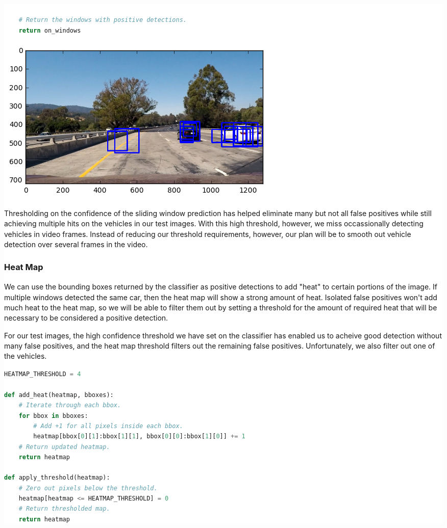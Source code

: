 ```python
    
    # Return the windows with positive detections.
    return on_windows
```

![png](output_26_1.png)


Thresholding on the confidence of the sliding window prediction has helped eliminate many but not all false positives while still achieving multiple hits on the vehicles in our test images. With this high threshold, however, we miss occassionally detecting vehicles in video frames. Instead of reducing our threshold requirements, however, our plan will be to smooth out vehicle detection over several frames in the video.


### Heat Map

We can use the bounding boxes returned by the classifier as positive detections to add "heat" to certain portions of the image. If multiple windows detected the same car, then the heat map will show a strong amount of heat. Isolated false positives won't add much heat to the heat map, so we will be able to filter them out by setting a threshold for the amount of required heat that will be necessary to be considered a positive detection.

For our test images, the high confidence threshold we have set on the classifier has enabled us to acheive good detection without many false positives, and the heat map threshold filters out the remaining false positives. Unfortunately, we also filter out one of the vehicles. 


```python
HEATMAP_THRESHOLD = 4

def add_heat(heatmap, bboxes):
    # Iterate through each bbox.
    for bbox in bboxes:
        # Add +1 for all pixels inside each bbox.
        heatmap[bbox[0][1]:bbox[1][1], bbox[0][0]:bbox[1][0]] += 1
    # Return updated heatmap.
    return heatmap
    
def apply_threshold(heatmap):
    # Zero out pixels below the threshold.
    heatmap[heatmap <= HEATMAP_THRESHOLD] = 0
    # Return thresholded map.
    return heatmap
```
